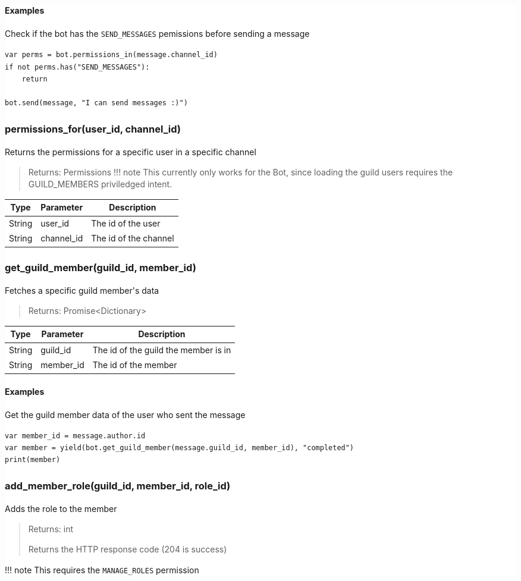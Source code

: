 
#### Examples
Check if the bot has the `SEND_MESSAGES` pemissions before sending a message
```GDScript
var perms = bot.permissions_in(message.channel_id)
if not perms.has("SEND_MESSAGES"):
    return

bot.send(message, "I can send messages :)")
```

### <a name="discordbot-permissions-for"></a>permissions_for(user_id, channel_id)
Returns the permissions for a specific user in a specific channel
> Returns: Permissions
!!! note
    This currently only works for the Bot, since loading the guild users requires the GUILD_MEMBERS priviledged intent.

| Type   | Parameter  | Description           |
| ------ | ---------- | --------------------- |
| String | user_id    | The id of the user    |
| String | channel_id | The id of the channel |

### <a name="discordbot-get-guild-member"></a>get_guild_member(guild_id, member_id)
Fetches a specific guild member's data
> Returns: Promise<Dictionary\>

| Type   | Parameter | Description                          |
| ------ | --------- | ------------------------------------ |
| String | guild_id  | The id of the guild the member is in |
| String | member_id | The id of the member                 |

#### Examples
Get the guild member data of the user who sent the message
```GDScript
var member_id = message.author.id
var member = yield(bot.get_guild_member(message.guild_id, member_id), "completed")
print(member)
```

### <a name="discordbot-add-member-role"></a>add_member_role(guild_id, member_id, role_id)
Adds the role to the member
> Returns: int
> 
> Returns the HTTP response code (204 is success)

!!! note
    This requires the `MANAGE_ROLES` permission

